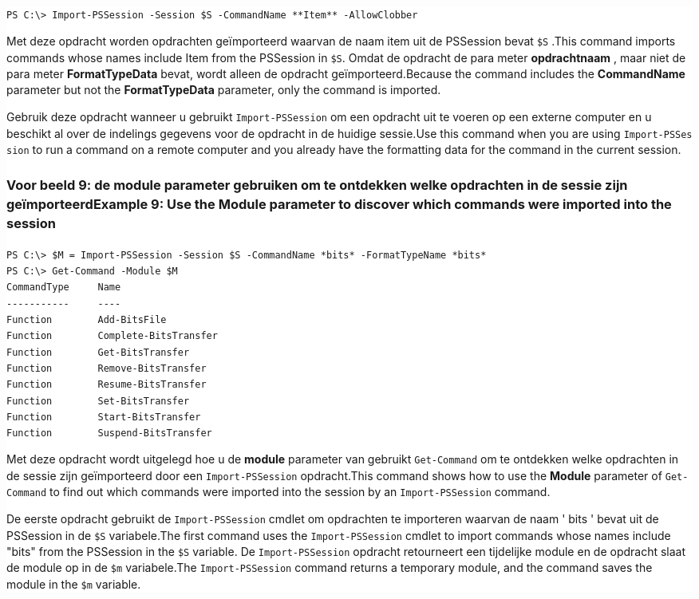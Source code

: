 ```
PS C:\> Import-PSSession -Session $S -CommandName **Item** -AllowClobber
```

<span data-ttu-id="1f9c3-183">Met deze opdracht worden opdrachten geïmporteerd waarvan de naam item uit de PSSession bevat `$S` .</span><span class="sxs-lookup"><span data-stu-id="1f9c3-183">This command imports commands whose names include Item from the PSSession in `$S`.</span></span> <span data-ttu-id="1f9c3-184">Omdat de opdracht de para meter **opdrachtnaam** , maar niet de para meter **FormatTypeData** bevat, wordt alleen de opdracht geïmporteerd.</span><span class="sxs-lookup"><span data-stu-id="1f9c3-184">Because the command includes the **CommandName** parameter but not the **FormatTypeData** parameter, only the command is imported.</span></span>

<span data-ttu-id="1f9c3-185">Gebruik deze opdracht wanneer u gebruikt `Import-PSSession` om een opdracht uit te voeren op een externe computer en u beschikt al over de indelings gegevens voor de opdracht in de huidige sessie.</span><span class="sxs-lookup"><span data-stu-id="1f9c3-185">Use this command when you are using `Import-PSSession` to run a command on a remote computer and you already have the formatting data for the command in the current session.</span></span>

### <span data-ttu-id="1f9c3-186">Voor beeld 9: de module parameter gebruiken om te ontdekken welke opdrachten in de sessie zijn geïmporteerd</span><span class="sxs-lookup"><span data-stu-id="1f9c3-186">Example 9: Use the Module parameter to discover which commands were imported into the session</span></span>

```
PS C:\> $M = Import-PSSession -Session $S -CommandName *bits* -FormatTypeName *bits*
PS C:\> Get-Command -Module $M
CommandType     Name
-----------     ----
Function        Add-BitsFile
Function        Complete-BitsTransfer
Function        Get-BitsTransfer
Function        Remove-BitsTransfer
Function        Resume-BitsTransfer
Function        Set-BitsTransfer
Function        Start-BitsTransfer
Function        Suspend-BitsTransfer
```

<span data-ttu-id="1f9c3-187">Met deze opdracht wordt uitgelegd hoe u de **module** parameter van gebruikt `Get-Command` om te ontdekken welke opdrachten in de sessie zijn geïmporteerd door een `Import-PSSession` opdracht.</span><span class="sxs-lookup"><span data-stu-id="1f9c3-187">This command shows how to use the **Module** parameter of `Get-Command` to find out which commands were imported into the session by an `Import-PSSession` command.</span></span>

<span data-ttu-id="1f9c3-188">De eerste opdracht gebruikt de `Import-PSSession` cmdlet om opdrachten te importeren waarvan de naam ' bits ' bevat uit de PSSession in de `$S` variabele.</span><span class="sxs-lookup"><span data-stu-id="1f9c3-188">The first command uses the `Import-PSSession` cmdlet to import commands whose names include "bits" from the PSSession in the `$S` variable.</span></span> <span data-ttu-id="1f9c3-189">De `Import-PSSession` opdracht retourneert een tijdelijke module en de opdracht slaat de module op in de `$m` variabele.</span><span class="sxs-lookup"><span data-stu-id="1f9c3-189">The `Import-PSSession` command returns a temporary module, and the command saves the module in the `$m` variable.</span></span>
